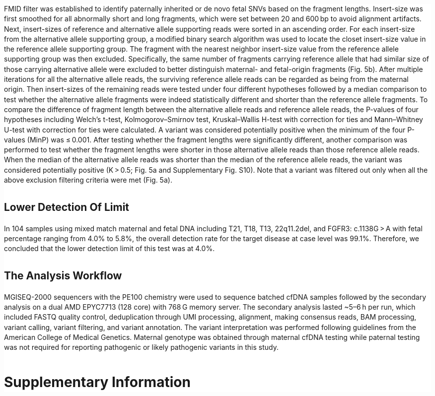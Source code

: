 FMID filter was established to identify paternally inherited or de novo fetal SNVs based on the fragment lengths. Insert-size was first smoothed for all abnormally short and long fragments, which were set between 20 and 600 bp to avoid alignment artifacts. Next, insert-sizes of reference and alternative allele supporting reads were sorted in an ascending order. For each insert-size from the alternative allele supporting group, a modified binary search algorithm was used to locate the closet insert-size value in the reference allele supporting group. The fragment with the nearest neighbor insert-size value from the reference allele supporting group was then excluded. Specifically, the same number of fragments carrying reference allele that had similar size of those carrying alternative allele were excluded to better distinguish maternal- and fetal-origin fragments (Fig. 5b). After multiple iterations for all the alternative allele reads, the surviving reference allele reads can be regarded as being from the maternal origin. Then insert-sizes of the remaining reads were tested under four different hypotheses followed by a median comparison to test whether the alternative allele fragments were indeed statistically different and shorter than the reference allele fragments. To compare the difference of fragment length between the alternative allele reads and reference allele reads, the P-values of four hypotheses including Welch’s t-test, Kolmogorov–Smirnov test, Kruskal–Wallis H-test with correction for ties and Mann–Whitney U-test with correction for ties were calculated. A variant was considered potentially positive when the minimum of the four P-values (MinP) was ≤ 0.001. After testing whether the fragment lengths were significantly different, another comparison was performed to test whether the fragment lengths were shorter in those alternative allele reads than those reference allele reads. When the median of the alternative allele reads was shorter than the median of the reference allele reads, the variant was considered potentially positive (K > 0.5; Fig. 5a and Supplementary Fig. S10). Note that a variant was filtered out only when all the above exclusion filtering criteria were met (Fig. 5a).

## Lower Detection Of Limit

In 104 samples using mixed match maternal and fetal DNA including T21, T18, T13, 22q11.2del, and FGFR3: c.1138G > A with fetal percentage ranging from 4.0% to 5.8%, the overall detection rate for the target disease at case level was 99.1%. Therefore, we concluded that the lower detection limit of this test was at 4.0%.

## The Analysis Workflow

MGISEQ-2000 sequencers with the PE100 chemistry were used to sequence batched cfDNA samples followed by the secondary analysis on a dual AMD EPYC7713 (128 core) with 768 G memory server. The secondary analysis lasted ~5–6 h per run, which included FASTQ quality control, deduplication through UMI processing, alignment, making consensus reads, BAM processing, variant calling, variant filtering, and variant annotation. The variant interpretation was performed following guidelines from the American College of Medical Genetics. Maternal genotype was obtained through maternal cfDNA testing while paternal testing was not required for reporting pathogenic or likely pathogenic variants in this study.

# Supplementary Information

## 



